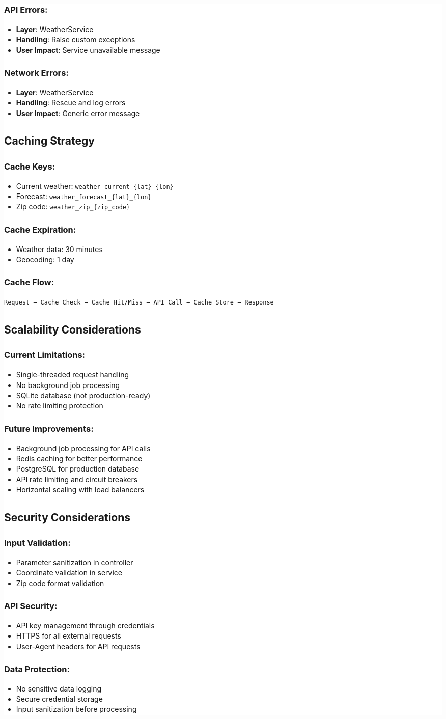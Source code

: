 ### API Errors:
- **Layer**: WeatherService
- **Handling**: Raise custom exceptions
- **User Impact**: Service unavailable message

### Network Errors:
- **Layer**: WeatherService
- **Handling**: Rescue and log errors
- **User Impact**: Generic error message

## Caching Strategy

### Cache Keys:
- Current weather: `weather_current_{lat}_{lon}`
- Forecast: `weather_forecast_{lat}_{lon}`
- Zip code: `weather_zip_{zip_code}`

### Cache Expiration:
- Weather data: 30 minutes
- Geocoding: 1 day

### Cache Flow:
```
Request → Cache Check → Cache Hit/Miss → API Call → Cache Store → Response
```

## Scalability Considerations

### Current Limitations:
- Single-threaded request handling
- No background job processing
- SQLite database (not production-ready)
- No rate limiting protection

### Future Improvements:
- Background job processing for API calls
- Redis caching for better performance
- PostgreSQL for production database
- API rate limiting and circuit breakers
- Horizontal scaling with load balancers

## Security Considerations

### Input Validation:
- Parameter sanitization in controller
- Coordinate validation in service
- Zip code format validation

### API Security:
- API key management through credentials
- HTTPS for all external requests
- User-Agent headers for API requests

### Data Protection:
- No sensitive data logging
- Secure credential storage
- Input sanitization before processing 
